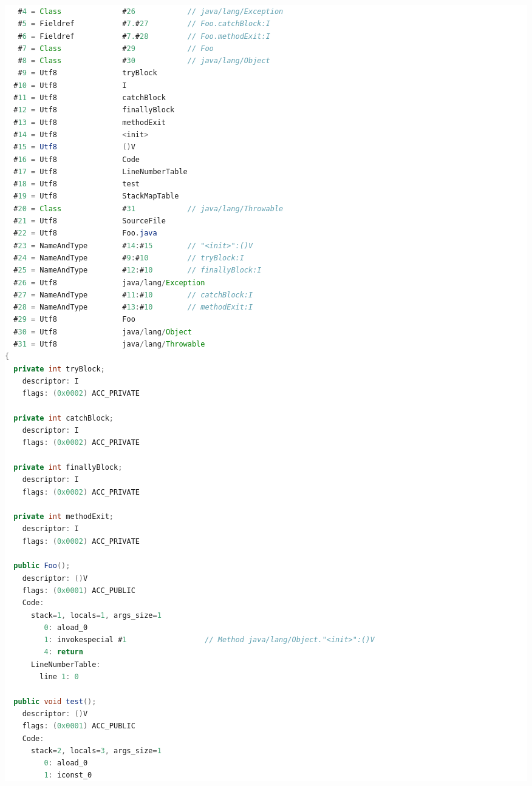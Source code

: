 ```java
   #4 = Class              #26            // java/lang/Exception
   #5 = Fieldref           #7.#27         // Foo.catchBlock:I
   #6 = Fieldref           #7.#28         // Foo.methodExit:I
   #7 = Class              #29            // Foo
   #8 = Class              #30            // java/lang/Object
   #9 = Utf8               tryBlock
  #10 = Utf8               I
  #11 = Utf8               catchBlock
  #12 = Utf8               finallyBlock
  #13 = Utf8               methodExit
  #14 = Utf8               <init>
  #15 = Utf8               ()V
  #16 = Utf8               Code
  #17 = Utf8               LineNumberTable
  #18 = Utf8               test
  #19 = Utf8               StackMapTable
  #20 = Class              #31            // java/lang/Throwable
  #21 = Utf8               SourceFile
  #22 = Utf8               Foo.java
  #23 = NameAndType        #14:#15        // "<init>":()V
  #24 = NameAndType        #9:#10         // tryBlock:I
  #25 = NameAndType        #12:#10        // finallyBlock:I
  #26 = Utf8               java/lang/Exception
  #27 = NameAndType        #11:#10        // catchBlock:I
  #28 = NameAndType        #13:#10        // methodExit:I
  #29 = Utf8               Foo
  #30 = Utf8               java/lang/Object
  #31 = Utf8               java/lang/Throwable
{
  private int tryBlock;
    descriptor: I
    flags: (0x0002) ACC_PRIVATE
 
  private int catchBlock;
    descriptor: I
    flags: (0x0002) ACC_PRIVATE
 
  private int finallyBlock;
    descriptor: I
    flags: (0x0002) ACC_PRIVATE
 
  private int methodExit;
    descriptor: I
    flags: (0x0002) ACC_PRIVATE
 
  public Foo();
    descriptor: ()V
    flags: (0x0001) ACC_PUBLIC
    Code:
      stack=1, locals=1, args_size=1
         0: aload_0
         1: invokespecial #1                  // Method java/lang/Object."<init>":()V
         4: return
      LineNumberTable:
        line 1: 0
 
  public void test();
    descriptor: ()V
    flags: (0x0001) ACC_PUBLIC
    Code:
      stack=2, locals=3, args_size=1
         0: aload_0
         1: iconst_0
```